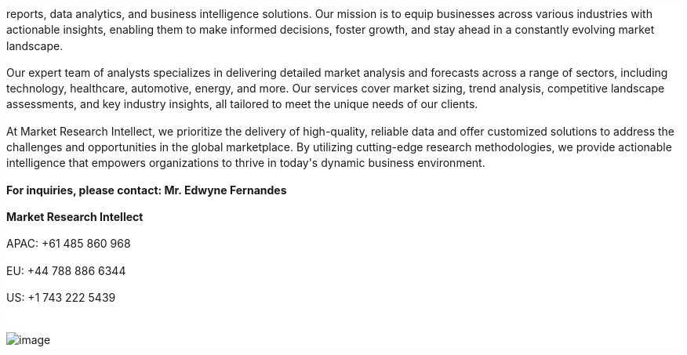 reports, data analytics, and business intelligence solutions. Our mission is to equip businesses across various industries with actionable insights, enabling them to make informed decisions, foster growth, and stay ahead in a constantly evolving market landscape.</p><p>Our expert team of analysts specializes in delivering detailed market analysis and forecasts across a range of sectors, including technology, healthcare, automotive, energy, and more. Our services cover market sizing, trend analysis, competitive landscape assessments, and key industry insights, all tailored to meet the unique needs of our clients.</p><p>At Market Research Intellect, we prioritize the delivery of high-quality, reliable data and offer customized solutions to address the challenges and opportunities in the global marketplace. By utilizing cutting-edge research methodologies, we provide actionable intelligence that empowers organizations to thrive in today's dynamic business environment.</p><p><strong>For inquiries, please contact: Mr. Edwyne Fernandes</strong></p><p><strong>Market Research Intellect</strong></p><p>APAC: +61 485 860 968</p><p>EU: +44 788 886 6344</p><p>US: +1 743 222 5439</p></div><div class="article-main__content" data-test-id="publishing-text-block">&nbsp;</div>
![image](https://github.com/user-attachments/assets/a61a2dc9-b806-431b-ae87-82180d5f71c6)
